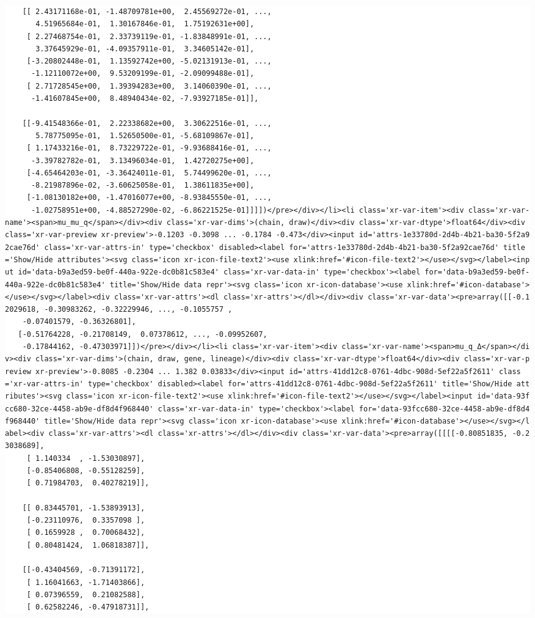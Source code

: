         [[ 2.43171168e-01, -1.48709781e+00,  2.45569272e-01, ...,
           4.51965684e-01,  1.30167846e-01,  1.75192631e+00],
         [ 2.27468754e-01,  2.33739119e-01, -1.83848991e-01, ...,
           3.37645929e-01, -4.09357911e-01,  3.34605142e-01],
         [-3.20802448e-01,  1.13592742e+00, -5.02131913e-01, ...,
          -1.12110072e+00,  9.53209199e-01, -2.09099488e-01],
         [ 2.71728545e+00,  1.39394283e+00,  3.14060390e-01, ...,
          -1.41607845e+00,  8.48940434e-02, -7.93927185e-01]],

        [[-9.41548366e-01,  2.22338682e+00,  3.30622516e-01, ...,
           5.78775095e-01,  1.52650500e-01, -5.68109867e-01],
         [ 1.17433216e-01,  8.73229722e-01, -9.93688416e-01, ...,
          -3.39782782e-01,  3.13496034e-01,  1.42720275e+00],
         [-4.65464203e-01, -3.36424011e-01,  5.74499620e-01, ...,
          -8.21987896e-02, -3.60625058e-01,  1.38611835e+00],
         [-1.08130182e+00, -1.47016077e+00, -8.93845550e-01, ...,
          -1.02758951e+00, -4.88527290e-02, -6.86221525e-01]]]])</pre></div></li><li class='xr-var-item'><div class='xr-var-name'><span>mu_mu_q</span></div><div class='xr-var-dims'>(chain, draw)</div><div class='xr-var-dtype'>float64</div><div class='xr-var-preview xr-preview'>-0.1203 -0.3098 ... -0.1784 -0.473</div><input id='attrs-1e33780d-2d4b-4b21-ba30-5f2a92cae76d' class='xr-var-attrs-in' type='checkbox' disabled><label for='attrs-1e33780d-2d4b-4b21-ba30-5f2a92cae76d' title='Show/Hide attributes'><svg class='icon xr-icon-file-text2'><use xlink:href='#icon-file-text2'></use></svg></label><input id='data-b9a3ed59-be0f-440a-922e-dc0b81c583e4' class='xr-var-data-in' type='checkbox'><label for='data-b9a3ed59-be0f-440a-922e-dc0b81c583e4' title='Show/Hide data repr'><svg class='icon xr-icon-database'><use xlink:href='#icon-database'></use></svg></label><div class='xr-var-attrs'><dl class='xr-attrs'></dl></div><div class='xr-var-data'><pre>array([[-0.12029618, -0.30983262, -0.32229946, ..., -0.1055757 ,
        -0.07401579, -0.36326801],
       [-0.51764228, -0.21708149,  0.07378612, ..., -0.09952607,
        -0.17844162, -0.47303971]])</pre></div></li><li class='xr-var-item'><div class='xr-var-name'><span>mu_q_Δ</span></div><div class='xr-var-dims'>(chain, draw, gene, lineage)</div><div class='xr-var-dtype'>float64</div><div class='xr-var-preview xr-preview'>-0.8085 -0.2304 ... 1.382 0.03833</div><input id='attrs-41dd12c8-0761-4dbc-908d-5ef22a5f2611' class='xr-var-attrs-in' type='checkbox' disabled><label for='attrs-41dd12c8-0761-4dbc-908d-5ef22a5f2611' title='Show/Hide attributes'><svg class='icon xr-icon-file-text2'><use xlink:href='#icon-file-text2'></use></svg></label><input id='data-93fcc680-32ce-4458-ab9e-df8d4f968440' class='xr-var-data-in' type='checkbox'><label for='data-93fcc680-32ce-4458-ab9e-df8d4f968440' title='Show/Hide data repr'><svg class='icon xr-icon-database'><use xlink:href='#icon-database'></use></svg></label><div class='xr-var-attrs'><dl class='xr-attrs'></dl></div><div class='xr-var-data'><pre>array([[[[-0.80851835, -0.23038689],
         [ 1.140334  , -1.53030897],
         [-0.85406808, -0.55128259],
         [ 0.71984703,  0.40278219]],

        [[ 0.83445701, -1.53893913],
         [-0.23110976,  0.3357098 ],
         [ 0.1659928 ,  0.70068432],
         [ 0.80481424,  1.06818387]],

        [[-0.43404569, -0.71391172],
         [ 1.16041663, -1.71403866],
         [ 0.07396559,  0.21082588],
         [ 0.62582246, -0.47918731]],
